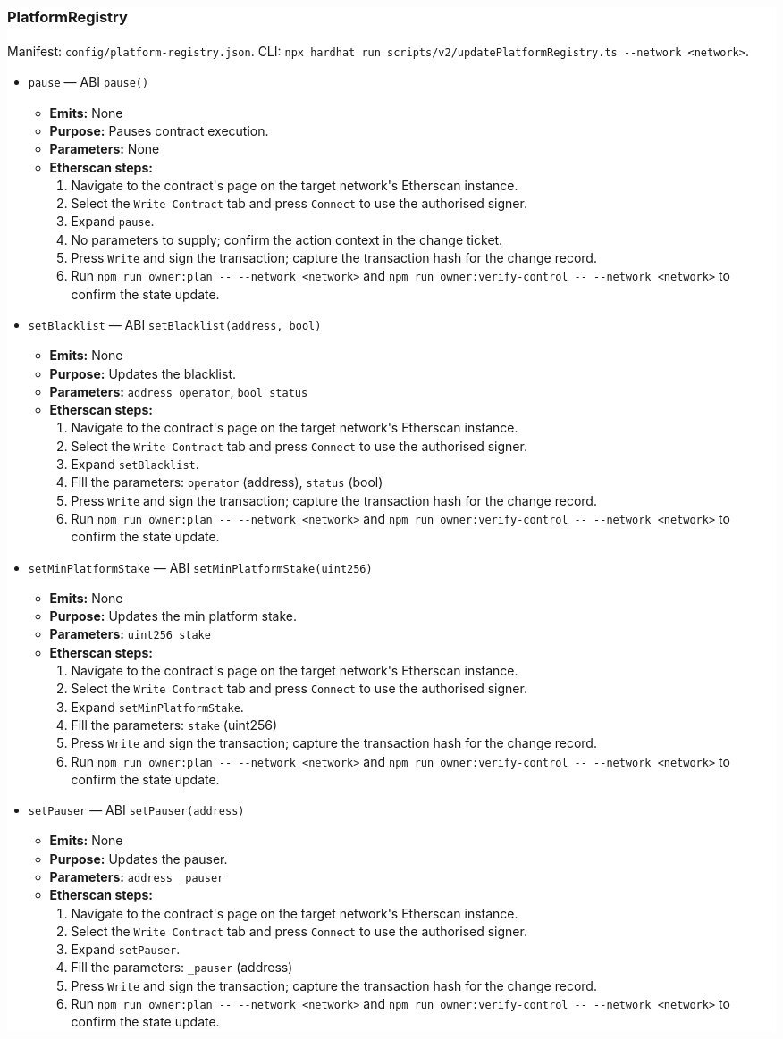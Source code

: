 
### PlatformRegistry

Manifest: `config/platform-registry.json`. CLI: `npx hardhat run scripts/v2/updatePlatformRegistry.ts --network <network>`.

* `pause` — ABI `pause()`
  - **Emits:** None
  - **Purpose:** Pauses contract execution.
  - **Parameters:** None
  - **Etherscan steps:**
    1. Navigate to the contract's page on the target network's Etherscan instance.
    2. Select the `Write Contract` tab and press `Connect` to use the authorised signer.
    3. Expand `pause`.
    4. No parameters to supply; confirm the action context in the change ticket.
    5. Press `Write` and sign the transaction; capture the transaction hash for the change record.
    6. Run `npm run owner:plan -- --network <network>` and `npm run owner:verify-control -- --network <network>` to confirm the state update.

* `setBlacklist` — ABI `setBlacklist(address, bool)`
  - **Emits:** None
  - **Purpose:** Updates the blacklist.
  - **Parameters:** `address operator`, `bool status`
  - **Etherscan steps:**
    1. Navigate to the contract's page on the target network's Etherscan instance.
    2. Select the `Write Contract` tab and press `Connect` to use the authorised signer.
    3. Expand `setBlacklist`.
    4. Fill the parameters: `operator` (address), `status` (bool)
    5. Press `Write` and sign the transaction; capture the transaction hash for the change record.
    6. Run `npm run owner:plan -- --network <network>` and `npm run owner:verify-control -- --network <network>` to confirm the state update.

* `setMinPlatformStake` — ABI `setMinPlatformStake(uint256)`
  - **Emits:** None
  - **Purpose:** Updates the min platform stake.
  - **Parameters:** `uint256 stake`
  - **Etherscan steps:**
    1. Navigate to the contract's page on the target network's Etherscan instance.
    2. Select the `Write Contract` tab and press `Connect` to use the authorised signer.
    3. Expand `setMinPlatformStake`.
    4. Fill the parameters: `stake` (uint256)
    5. Press `Write` and sign the transaction; capture the transaction hash for the change record.
    6. Run `npm run owner:plan -- --network <network>` and `npm run owner:verify-control -- --network <network>` to confirm the state update.

* `setPauser` — ABI `setPauser(address)`
  - **Emits:** None
  - **Purpose:** Updates the pauser.
  - **Parameters:** `address _pauser`
  - **Etherscan steps:**
    1. Navigate to the contract's page on the target network's Etherscan instance.
    2. Select the `Write Contract` tab and press `Connect` to use the authorised signer.
    3. Expand `setPauser`.
    4. Fill the parameters: `_pauser` (address)
    5. Press `Write` and sign the transaction; capture the transaction hash for the change record.
    6. Run `npm run owner:plan -- --network <network>` and `npm run owner:verify-control -- --network <network>` to confirm the state update.
